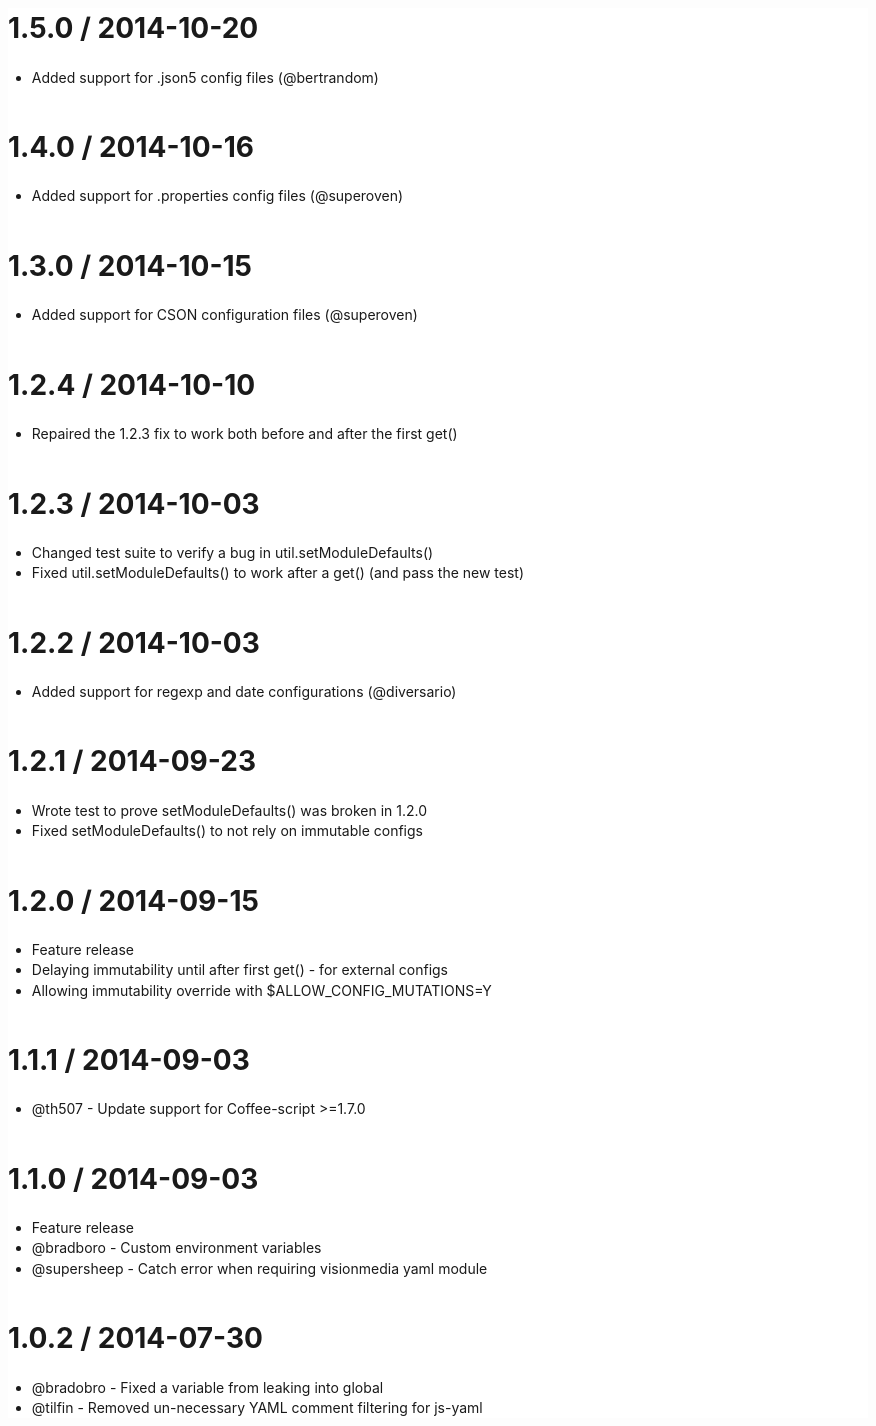 1.5.0 / 2014-10-20
==================

  * Added support for .json5 config files (@bertrandom) 

1.4.0 / 2014-10-16
==================

  * Added support for .properties config files (@superoven)

1.3.0 / 2014-10-15
==================

  * Added support for CSON configuration files (@superoven)

1.2.4 / 2014-10-10
==================

  * Repaired the 1.2.3 fix to work both before and after the first get()

1.2.3 / 2014-10-03
==================

  * Changed test suite to verify a bug in util.setModuleDefaults()
  * Fixed util.setModuleDefaults() to work after a get() (and pass the new test)

1.2.2 / 2014-10-03
==================

  * Added support for regexp and date configurations (@diversario)

1.2.1 / 2014-09-23
==================

  * Wrote test to prove setModuleDefaults() was broken in 1.2.0
  * Fixed setModuleDefaults() to not rely on immutable configs

1.2.0 / 2014-09-15
==================

  * Feature release
  * Delaying immutability until after first get() - for external configs
  * Allowing immutability override with $ALLOW_CONFIG_MUTATIONS=Y


1.1.1 / 2014-09-03
==================

  * @th507 - Update support for Coffee-script >=1.7.0

1.1.0 / 2014-09-03
==================

  * Feature release
  * @bradboro - Custom environment variables
  * @supersheep - Catch error when requiring visionmedia yaml module

1.0.2 / 2014-07-30
===================

  * @bradobro - Fixed a variable from leaking into global
  * @tilfin - Removed un-necessary YAML comment filtering for js-yaml
